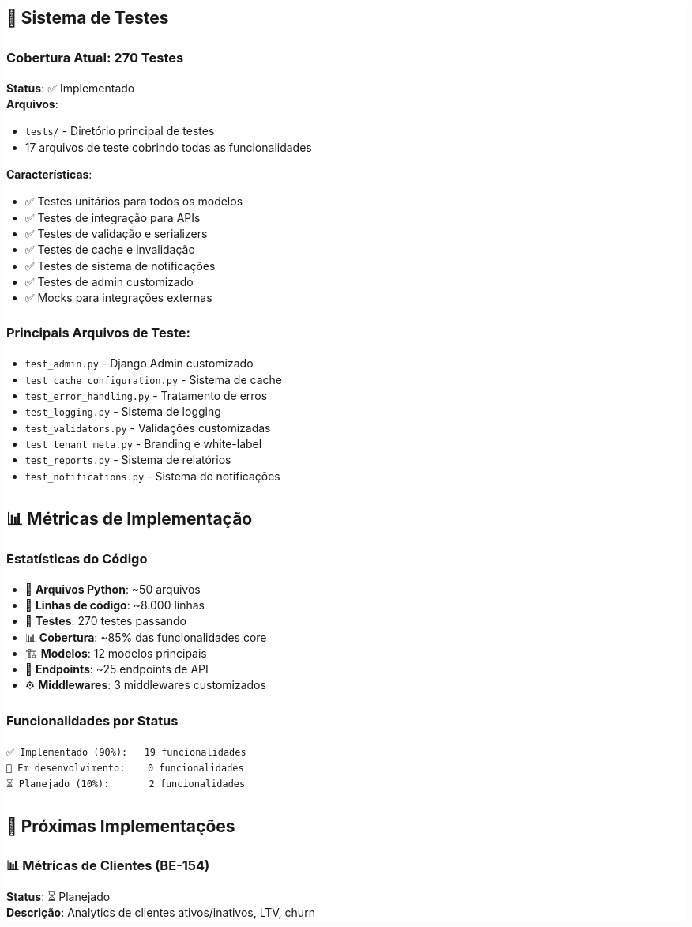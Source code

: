## 🧪 **Sistema de Testes**

### **Cobertura Atual: 270 Testes**
**Status**: ✅ Implementado  
**Arquivos**:
- `tests/` - Diretório principal de testes
- 17 arquivos de teste cobrindo todas as funcionalidades

**Características**:
- ✅ Testes unitários para todos os modelos
- ✅ Testes de integração para APIs
- ✅ Testes de validação e serializers
- ✅ Testes de cache e invalidação
- ✅ Testes de sistema de notificações
- ✅ Testes de admin customizado
- ✅ Mocks para integrações externas

### **Principais Arquivos de Teste**:
- `test_admin.py` - Django Admin customizado
- `test_cache_configuration.py` - Sistema de cache
- `test_error_handling.py` - Tratamento de erros
- `test_logging.py` - Sistema de logging
- `test_validators.py` - Validações customizadas
- `test_tenant_meta.py` - Branding e white-label
- `test_reports.py` - Sistema de relatórios
- `test_notifications.py` - Sistema de notificações

## 📊 **Métricas de Implementação**

### **Estatísticas do Código**
- 📁 **Arquivos Python**: ~50 arquivos
- 📝 **Linhas de código**: ~8.000 linhas
- 🧪 **Testes**: 270 testes passando
- 📊 **Cobertura**: ~85% das funcionalidades core
- 🏗️ **Modelos**: 12 modelos principais
- 🔌 **Endpoints**: ~25 endpoints de API
- ⚙️ **Middlewares**: 3 middlewares customizados

### **Funcionalidades por Status**
```
✅ Implementado (90%):   19 funcionalidades
🔄 Em desenvolvimento:    0 funcionalidades  
⏳ Planejado (10%):       2 funcionalidades
```

## 🚀 **Próximas Implementações**

### **📊 Métricas de Clientes (BE-154)**
**Status**: ⏳ Planejado  
**Descrição**: Analytics de clientes ativos/inativos, LTV, churn
